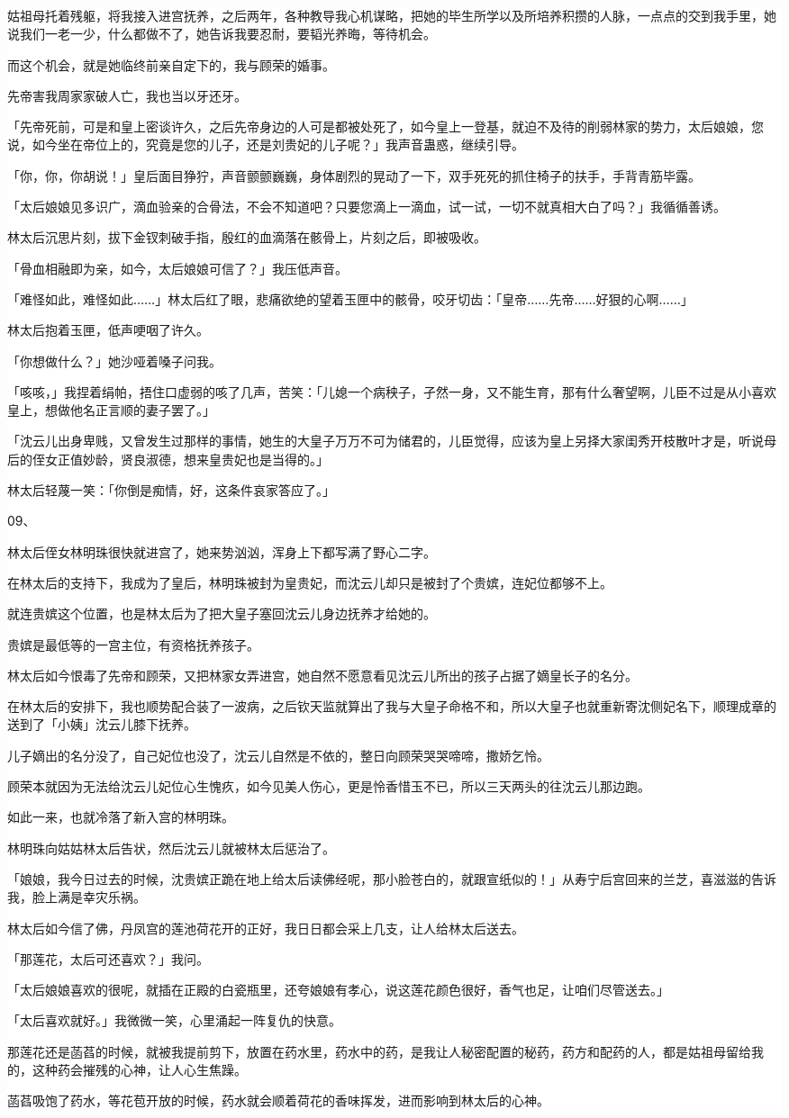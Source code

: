 姑祖母托着残躯，将我接入进宫抚养，之后两年，各种教导我心机谋略，把她的毕生所学以及所培养积攒的人脉，一点点的交到我手里，她说我们一老一少，什么都做不了，她告诉我要忍耐，要韬光养晦，等待机会。

而这个机会，就是她临终前亲自定下的，我与顾荣的婚事。

先帝害我周家家破人亡，我也当以牙还牙。

「先帝死前，可是和皇上密谈许久，之后先帝身边的人可是都被处死了，如今皇上一登基，就迫不及待的削弱林家的势力，太后娘娘，您说，如今坐在帝位上的，究竟是您的儿子，还是刘贵妃的儿子呢？」我声音蛊惑，继续引导。

「你，你，你胡说！」皇后面目狰狞，声音颤颤巍巍，身体剧烈的晃动了一下，双手死死的抓住椅子的扶手，手背青筋毕露。

「太后娘娘见多识广，滴血验亲的合骨法，不会不知道吧？只要您滴上一滴血，试一试，一切不就真相大白了吗？」我循循善诱。

林太后沉思片刻，拔下金钗刺破手指，殷红的血滴落在骸骨上，片刻之后，即被吸收。

「骨血相融即为亲，如今，太后娘娘可信了？」我压低声音。

「难怪如此，难怪如此……」林太后红了眼，悲痛欲绝的望着玉匣中的骸骨，咬牙切齿：「皇帝……先帝……好狠的心啊……」

林太后抱着玉匣，低声哽咽了许久。

「你想做什么？」她沙哑着嗓子问我。

「咳咳，」我捏着绢帕，捂住口虚弱的咳了几声，苦笑：「儿媳一个病秧子，孑然一身，又不能生育，那有什么奢望啊，儿臣不过是从小喜欢皇上，想做他名正言顺的妻子罢了。」

「沈云儿出身卑贱，又曾发生过那样的事情，她生的大皇子万万不可为储君的，儿臣觉得，应该为皇上另择大家闺秀开枝散叶才是，听说母后的侄女正值妙龄，贤良淑德，想来皇贵妃也是当得的。」

林太后轻蔑一笑：「你倒是痴情，好，这条件哀家答应了。」

09、

林太后侄女林明珠很快就进宫了，她来势汹汹，浑身上下都写满了野心二字。

在林太后的支持下，我成为了皇后，林明珠被封为皇贵妃，而沈云儿却只是被封了个贵嫔，连妃位都够不上。

就连贵嫔这个位置，也是林太后为了把大皇子塞回沈云儿身边抚养才给她的。

贵嫔是最低等的一宫主位，有资格抚养孩子。

林太后如今恨毒了先帝和顾荣，又把林家女弄进宫，她自然不愿意看见沈云儿所出的孩子占据了嫡皇长子的名分。

在林太后的安排下，我也顺势配合装了一波病，之后钦天监就算出了我与大皇子命格不和，所以大皇子也就重新寄沈侧妃名下，顺理成章的送到了「小姨」沈云儿膝下抚养。

儿子嫡出的名分没了，自己妃位也没了，沈云儿自然是不依的，整日向顾荣哭哭啼啼，撒娇乞怜。

顾荣本就因为无法给沈云儿妃位心生愧疚，如今见美人伤心，更是怜香惜玉不已，所以三天两头的往沈云儿那边跑。

如此一来，也就冷落了新入宫的林明珠。

林明珠向姑姑林太后告状，然后沈云儿就被林太后惩治了。

「娘娘，我今日过去的时候，沈贵嫔正跪在地上给太后读佛经呢，那小脸苍白的，就跟宣纸似的！」从寿宁后宫回来的兰芝，喜滋滋的告诉我，脸上满是幸灾乐祸。

林太后如今信了佛，丹凤宫的莲池荷花开的正好，我日日都会采上几支，让人给林太后送去。

「那莲花，太后可还喜欢？」我问。

「太后娘娘喜欢的很呢，就插在正殿的白瓷瓶里，还夸娘娘有孝心，说这莲花颜色很好，香气也足，让咱们尽管送去。」

「太后喜欢就好。」我微微一笑，心里涌起一阵复仇的快意。

那莲花还是菡萏的时候，就被我提前剪下，放置在药水里，药水中的药，是我让人秘密配置的秘药，药方和配药的人，都是姑祖母留给我的，这种药会摧残的心神，让人心生焦躁。

菡萏吸饱了药水，等花苞开放的时候，药水就会顺着荷花的香味挥发，进而影响到林太后的心神。
